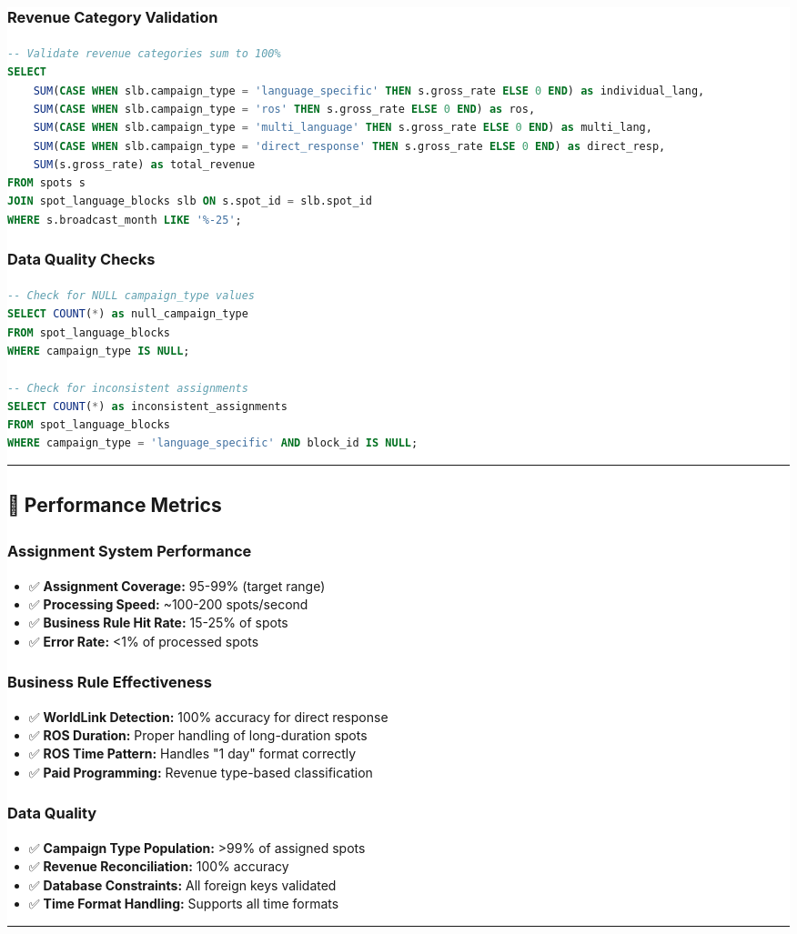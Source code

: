 ### **Revenue Category Validation**
```sql
-- Validate revenue categories sum to 100%
SELECT 
    SUM(CASE WHEN slb.campaign_type = 'language_specific' THEN s.gross_rate ELSE 0 END) as individual_lang,
    SUM(CASE WHEN slb.campaign_type = 'ros' THEN s.gross_rate ELSE 0 END) as ros,
    SUM(CASE WHEN slb.campaign_type = 'multi_language' THEN s.gross_rate ELSE 0 END) as multi_lang,
    SUM(CASE WHEN slb.campaign_type = 'direct_response' THEN s.gross_rate ELSE 0 END) as direct_resp,
    SUM(s.gross_rate) as total_revenue
FROM spots s
JOIN spot_language_blocks slb ON s.spot_id = slb.spot_id
WHERE s.broadcast_month LIKE '%-25';
```

### **Data Quality Checks**
```sql
-- Check for NULL campaign_type values
SELECT COUNT(*) as null_campaign_type
FROM spot_language_blocks
WHERE campaign_type IS NULL;

-- Check for inconsistent assignments
SELECT COUNT(*) as inconsistent_assignments
FROM spot_language_blocks
WHERE campaign_type = 'language_specific' AND block_id IS NULL;
```

---

## 🚀 **Performance Metrics**

### **Assignment System Performance**
- ✅ **Assignment Coverage:** 95-99% (target range)
- ✅ **Processing Speed:** ~100-200 spots/second
- ✅ **Business Rule Hit Rate:** 15-25% of spots
- ✅ **Error Rate:** <1% of processed spots

### **Business Rule Effectiveness**
- ✅ **WorldLink Detection:** 100% accuracy for direct response
- ✅ **ROS Duration:** Proper handling of long-duration spots
- ✅ **ROS Time Pattern:** Handles "1 day" format correctly
- ✅ **Paid Programming:** Revenue type-based classification

### **Data Quality**
- ✅ **Campaign Type Population:** >99% of assigned spots
- ✅ **Revenue Reconciliation:** 100% accuracy
- ✅ **Database Constraints:** All foreign keys validated
- ✅ **Time Format Handling:** Supports all time formats

---
